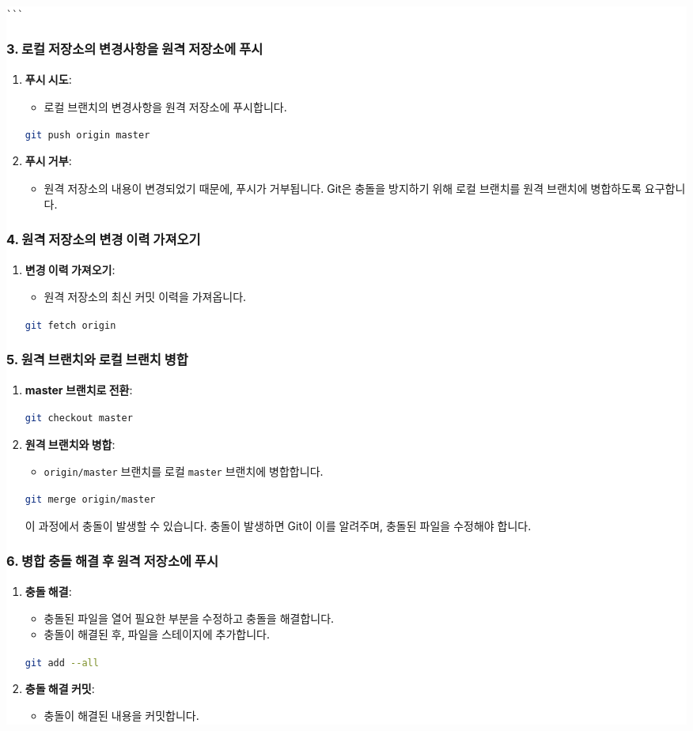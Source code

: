     ```
    

### 3. 로컬 저장소의 변경사항을 원격 저장소에 푸시

1. **푸시 시도**:
    - 로컬 브랜치의 변경사항을 원격 저장소에 푸시합니다.
    
    ```bash
    git push origin master
    
    ```
    
2. **푸시 거부**:
    - 원격 저장소의 내용이 변경되었기 때문에, 푸시가 거부됩니다. Git은 충돌을 방지하기 위해 로컬 브랜치를 원격 브랜치에 병합하도록 요구합니다.

### 4. 원격 저장소의 변경 이력 가져오기

1. **변경 이력 가져오기**:
    - 원격 저장소의 최신 커밋 이력을 가져옵니다.
    
    ```bash
    git fetch origin
    
    ```
    

### 5. 원격 브랜치와 로컬 브랜치 병합

1. **master 브랜치로 전환**:
    
    ```bash
    git checkout master
    
    ```
    
2. **원격 브랜치와 병합**:
    - `origin/master` 브랜치를 로컬 `master` 브랜치에 병합합니다.
    
    ```bash
    git merge origin/master
    
    ```
    
    이 과정에서 충돌이 발생할 수 있습니다. 충돌이 발생하면 Git이 이를 알려주며, 충돌된 파일을 수정해야 합니다.
    

### 6. 병합 충돌 해결 후 원격 저장소에 푸시

1. **충돌 해결**:
    - 충돌된 파일을 열어 필요한 부분을 수정하고 충돌을 해결합니다.
    - 충돌이 해결된 후, 파일을 스테이지에 추가합니다.
    
    ```bash
    git add --all
    
    ```
    
2. **충돌 해결 커밋**:
    - 충돌이 해결된 내용을 커밋합니다.
    
